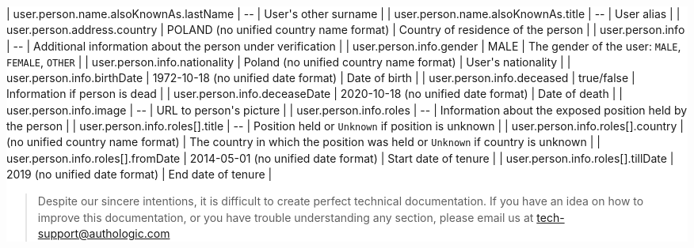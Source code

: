 | user.person.name.alsoKnownAs.lastName | -- | User's other surname |
| user.person.name.alsoKnownAs.title | -- | User alias |
| user.person.address.country | POLAND (no unified country name format) | Country of residence of the person |
| user.person.info | -- | Additional information about the person under verification |
| user.person.info.gender | MALE | The gender of the user: `MALE`, `FEMALE`, `OTHER` |
| user.person.info.nationality | Poland (no unified country name format) | User's nationality |
| user.person.info.birthDate | 1972-10-18 (no unified date format) | Date of birth |
| user.person.info.deceased | true/false | Information if person is dead |
| user.person.info.deceaseDate | 2020-10-18 (no unified date format) | Date of death |
| user.person.info.image | -- | URL to person's picture |
| user.person.info.roles | -- | Information about the exposed position held by the person |
| user.person.info.roles[].title | -- | Position held or `Unknown` if position is unknown |
| user.person.info.roles[].country | (no unified country name format) | The country in which the position was held or `Unknown` if country is unknown |
| user.person.info.roles[].fromDate | 2014-05-01 (no unified date format) | Start date of tenure |
| user.person.info.roles[].tillDate | 2019 (no unified date format) | End date of tenure |


>
> Despite our sincere intentions, it is difficult to create perfect technical documentation.
> If you have an idea on how to improve this documentation, or you have trouble understanding any section,
> please email us at tech-support@authologic.com

